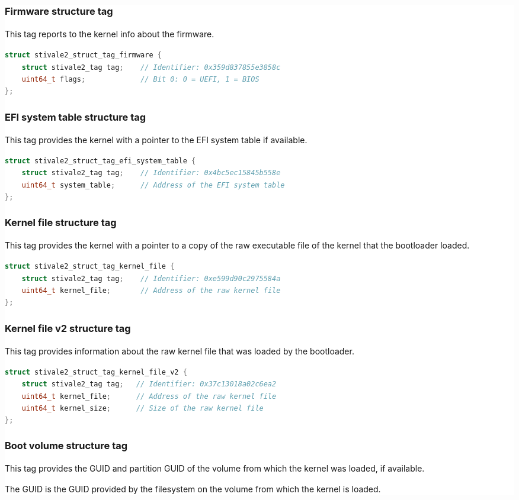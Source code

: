 ### Firmware structure tag

This tag reports to the kernel info about the firmware.

```c
struct stivale2_struct_tag_firmware {
    struct stivale2_tag tag;    // Identifier: 0x359d837855e3858c
    uint64_t flags;             // Bit 0: 0 = UEFI, 1 = BIOS
};
```

### EFI system table structure tag

This tag provides the kernel with a pointer to the EFI system table
if available.

```c
struct stivale2_struct_tag_efi_system_table {
    struct stivale2_tag tag;    // Identifier: 0x4bc5ec15845b558e
    uint64_t system_table;      // Address of the EFI system table
};
```

### Kernel file structure tag

This tag provides the kernel with a pointer to a copy of the raw executable file
of the kernel that the bootloader loaded.

```c
struct stivale2_struct_tag_kernel_file {
    struct stivale2_tag tag;    // Identifier: 0xe599d90c2975584a
    uint64_t kernel_file;       // Address of the raw kernel file
};
```

### Kernel file v2 structure tag

This tag provides information about the raw kernel file that was loaded by the
bootloader.

```c
struct stivale2_struct_tag_kernel_file_v2 {
    struct stivale2_tag tag;   // Identifier: 0x37c13018a02c6ea2
    uint64_t kernel_file;      // Address of the raw kernel file
    uint64_t kernel_size;      // Size of the raw kernel file
};
```

### Boot volume structure tag

This tag provides the GUID and partition GUID of the volume from which the
kernel was loaded, if available.

The GUID is the GUID provided by the filesystem on the volume from which the kernel
is loaded.
